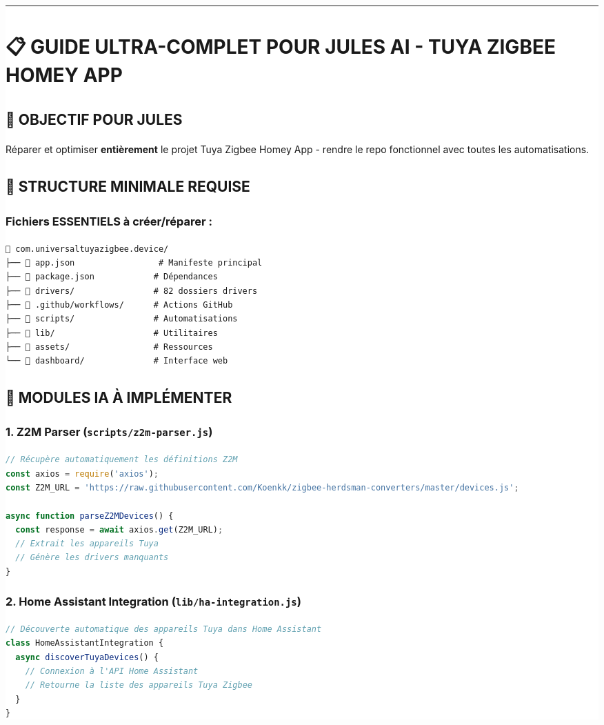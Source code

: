 

---

# 📋 GUIDE ULTRA-COMPLET POUR JULES AI - TUYA ZIGBEE HOMEY APP

## 🎯 OBJECTIF POUR JULES
Réparer et optimiser **entièrement** le projet Tuya Zigbee Homey App - rendre le repo fonctionnel avec toutes les automatisations.

## 📁 STRUCTURE MINIMALE REQUISE

### Fichiers ESSENTIELS à créer/réparer :
```
📁 com.universaltuyazigbee.device/
├── 📄 app.json                 # Manifeste principal
├── 📄 package.json            # Dépendances
├── 📁 drivers/                # 82 dossiers drivers
├── 📁 .github/workflows/      # Actions GitHub
├── 📁 scripts/                # Automatisations
├── 📁 lib/                    # Utilitaires
├── 📁 assets/                 # Ressources
└── 📁 dashboard/              # Interface web
```

## 🔄 MODULES IA À IMPLÉMENTER

### 1. **Z2M Parser** (`scripts/z2m-parser.js`)
```javascript
// Récupère automatiquement les définitions Z2M
const axios = require('axios');
const Z2M_URL = 'https://raw.githubusercontent.com/Koenkk/zigbee-herdsman-converters/master/devices.js';

async function parseZ2MDevices() {
  const response = await axios.get(Z2M_URL);
  // Extrait les appareils Tuya
  // Génère les drivers manquants
}
```

### 2. **Home Assistant Integration** (`lib/ha-integration.js`)
```javascript
// Découverte automatique des appareils Tuya dans Home Assistant
class HomeAssistantIntegration {
  async discoverTuyaDevices() {
    // Connexion à l'API Home Assistant
    // Retourne la liste des appareils Tuya Zigbee
  }
}
```
